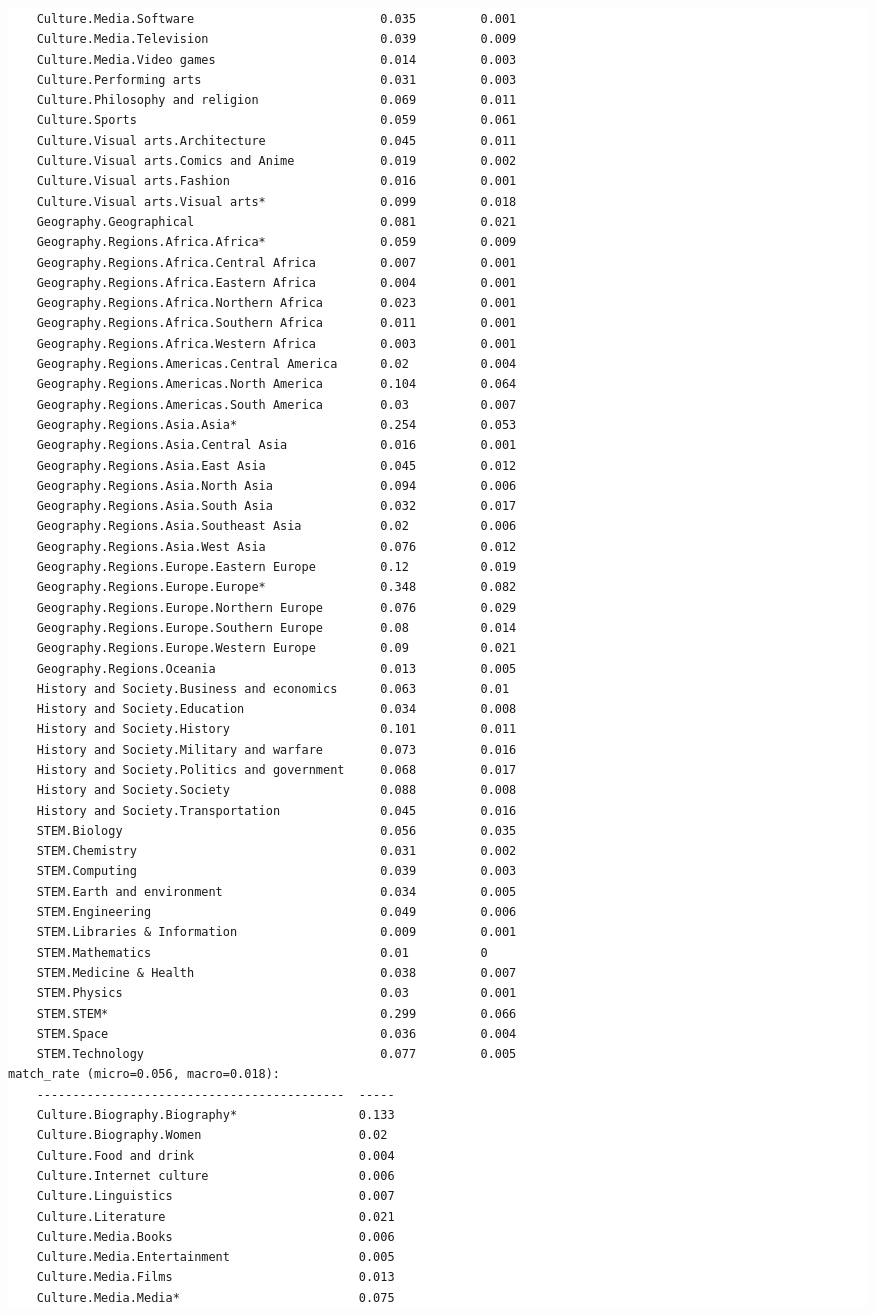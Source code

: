 		Culture.Media.Software                          0.035         0.001
		Culture.Media.Television                        0.039         0.009
		Culture.Media.Video games                       0.014         0.003
		Culture.Performing arts                         0.031         0.003
		Culture.Philosophy and religion                 0.069         0.011
		Culture.Sports                                  0.059         0.061
		Culture.Visual arts.Architecture                0.045         0.011
		Culture.Visual arts.Comics and Anime            0.019         0.002
		Culture.Visual arts.Fashion                     0.016         0.001
		Culture.Visual arts.Visual arts*                0.099         0.018
		Geography.Geographical                          0.081         0.021
		Geography.Regions.Africa.Africa*                0.059         0.009
		Geography.Regions.Africa.Central Africa         0.007         0.001
		Geography.Regions.Africa.Eastern Africa         0.004         0.001
		Geography.Regions.Africa.Northern Africa        0.023         0.001
		Geography.Regions.Africa.Southern Africa        0.011         0.001
		Geography.Regions.Africa.Western Africa         0.003         0.001
		Geography.Regions.Americas.Central America      0.02          0.004
		Geography.Regions.Americas.North America        0.104         0.064
		Geography.Regions.Americas.South America        0.03          0.007
		Geography.Regions.Asia.Asia*                    0.254         0.053
		Geography.Regions.Asia.Central Asia             0.016         0.001
		Geography.Regions.Asia.East Asia                0.045         0.012
		Geography.Regions.Asia.North Asia               0.094         0.006
		Geography.Regions.Asia.South Asia               0.032         0.017
		Geography.Regions.Asia.Southeast Asia           0.02          0.006
		Geography.Regions.Asia.West Asia                0.076         0.012
		Geography.Regions.Europe.Eastern Europe         0.12          0.019
		Geography.Regions.Europe.Europe*                0.348         0.082
		Geography.Regions.Europe.Northern Europe        0.076         0.029
		Geography.Regions.Europe.Southern Europe        0.08          0.014
		Geography.Regions.Europe.Western Europe         0.09          0.021
		Geography.Regions.Oceania                       0.013         0.005
		History and Society.Business and economics      0.063         0.01
		History and Society.Education                   0.034         0.008
		History and Society.History                     0.101         0.011
		History and Society.Military and warfare        0.073         0.016
		History and Society.Politics and government     0.068         0.017
		History and Society.Society                     0.088         0.008
		History and Society.Transportation              0.045         0.016
		STEM.Biology                                    0.056         0.035
		STEM.Chemistry                                  0.031         0.002
		STEM.Computing                                  0.039         0.003
		STEM.Earth and environment                      0.034         0.005
		STEM.Engineering                                0.049         0.006
		STEM.Libraries & Information                    0.009         0.001
		STEM.Mathematics                                0.01          0
		STEM.Medicine & Health                          0.038         0.007
		STEM.Physics                                    0.03          0.001
		STEM.STEM*                                      0.299         0.066
		STEM.Space                                      0.036         0.004
		STEM.Technology                                 0.077         0.005
	match_rate (micro=0.056, macro=0.018):
		-------------------------------------------  -----
		Culture.Biography.Biography*                 0.133
		Culture.Biography.Women                      0.02
		Culture.Food and drink                       0.004
		Culture.Internet culture                     0.006
		Culture.Linguistics                          0.007
		Culture.Literature                           0.021
		Culture.Media.Books                          0.006
		Culture.Media.Entertainment                  0.005
		Culture.Media.Films                          0.013
		Culture.Media.Media*                         0.075